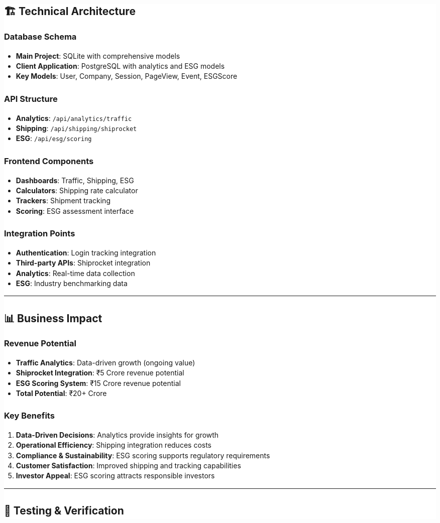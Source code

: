 ## 🏗️ Technical Architecture

### Database Schema

- **Main Project**: SQLite with comprehensive models
- **Client Application**: PostgreSQL with analytics and ESG models
- **Key Models**: User, Company, Session, PageView, Event, ESGScore

### API Structure

- **Analytics**: `/api/analytics/traffic`
- **Shipping**: `/api/shipping/shiprocket`
- **ESG**: `/api/esg/scoring`

### Frontend Components

- **Dashboards**: Traffic, Shipping, ESG
- **Calculators**: Shipping rate calculator
- **Trackers**: Shipment tracking
- **Scoring**: ESG assessment interface

### Integration Points

- **Authentication**: Login tracking integration
- **Third-party APIs**: Shiprocket integration
- **Analytics**: Real-time data collection
- **ESG**: Industry benchmarking data

---

## 📊 Business Impact

### Revenue Potential

- **Traffic Analytics**: Data-driven growth (ongoing value)
- **Shiprocket Integration**: ₹5 Crore revenue potential
- **ESG Scoring System**: ₹15 Crore revenue potential
- **Total Potential**: ₹20+ Crore

### Key Benefits

1. **Data-Driven Decisions**: Analytics provide insights for growth
2. **Operational Efficiency**: Shipping integration reduces costs
3. **Compliance & Sustainability**: ESG scoring supports regulatory requirements
4. **Customer Satisfaction**: Improved shipping and tracking capabilities
5. **Investor Appeal**: ESG scoring attracts responsible investors

---

## 🧪 Testing & Verification
